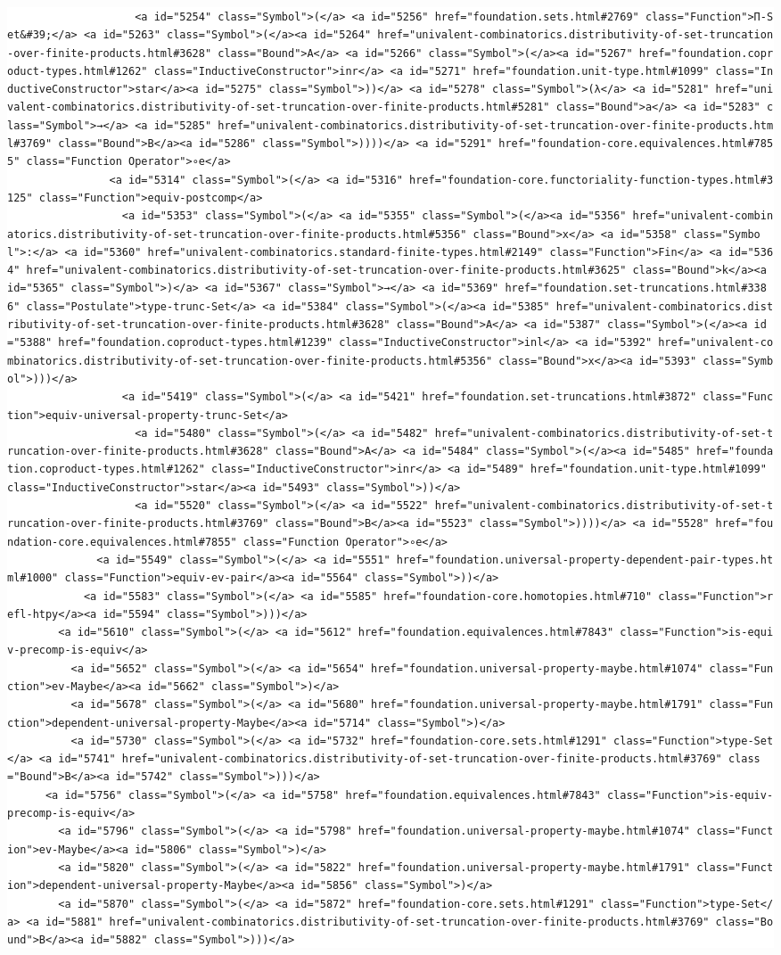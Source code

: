                         <a id="5254" class="Symbol">(</a> <a id="5256" href="foundation.sets.html#2769" class="Function">Π-Set&#39;</a> <a id="5263" class="Symbol">(</a><a id="5264" href="univalent-combinatorics.distributivity-of-set-truncation-over-finite-products.html#3628" class="Bound">A</a> <a id="5266" class="Symbol">(</a><a id="5267" href="foundation.coproduct-types.html#1262" class="InductiveConstructor">inr</a> <a id="5271" href="foundation.unit-type.html#1099" class="InductiveConstructor">star</a><a id="5275" class="Symbol">))</a> <a id="5278" class="Symbol">(λ</a> <a id="5281" href="univalent-combinatorics.distributivity-of-set-truncation-over-finite-products.html#5281" class="Bound">a</a> <a id="5283" class="Symbol">→</a> <a id="5285" href="univalent-combinatorics.distributivity-of-set-truncation-over-finite-products.html#3769" class="Bound">B</a><a id="5286" class="Symbol">))))</a> <a id="5291" href="foundation-core.equivalences.html#7855" class="Function Operator">∘e</a>
                    <a id="5314" class="Symbol">(</a> <a id="5316" href="foundation-core.functoriality-function-types.html#3125" class="Function">equiv-postcomp</a>
                      <a id="5353" class="Symbol">(</a> <a id="5355" class="Symbol">(</a><a id="5356" href="univalent-combinatorics.distributivity-of-set-truncation-over-finite-products.html#5356" class="Bound">x</a> <a id="5358" class="Symbol">:</a> <a id="5360" href="univalent-combinatorics.standard-finite-types.html#2149" class="Function">Fin</a> <a id="5364" href="univalent-combinatorics.distributivity-of-set-truncation-over-finite-products.html#3625" class="Bound">k</a><a id="5365" class="Symbol">)</a> <a id="5367" class="Symbol">→</a> <a id="5369" href="foundation.set-truncations.html#3386" class="Postulate">type-trunc-Set</a> <a id="5384" class="Symbol">(</a><a id="5385" href="univalent-combinatorics.distributivity-of-set-truncation-over-finite-products.html#3628" class="Bound">A</a> <a id="5387" class="Symbol">(</a><a id="5388" href="foundation.coproduct-types.html#1239" class="InductiveConstructor">inl</a> <a id="5392" href="univalent-combinatorics.distributivity-of-set-truncation-over-finite-products.html#5356" class="Bound">x</a><a id="5393" class="Symbol">)))</a>
                      <a id="5419" class="Symbol">(</a> <a id="5421" href="foundation.set-truncations.html#3872" class="Function">equiv-universal-property-trunc-Set</a>
                        <a id="5480" class="Symbol">(</a> <a id="5482" href="univalent-combinatorics.distributivity-of-set-truncation-over-finite-products.html#3628" class="Bound">A</a> <a id="5484" class="Symbol">(</a><a id="5485" href="foundation.coproduct-types.html#1262" class="InductiveConstructor">inr</a> <a id="5489" href="foundation.unit-type.html#1099" class="InductiveConstructor">star</a><a id="5493" class="Symbol">))</a>
                        <a id="5520" class="Symbol">(</a> <a id="5522" href="univalent-combinatorics.distributivity-of-set-truncation-over-finite-products.html#3769" class="Bound">B</a><a id="5523" class="Symbol">))))</a> <a id="5528" href="foundation-core.equivalences.html#7855" class="Function Operator">∘e</a>
                  <a id="5549" class="Symbol">(</a> <a id="5551" href="foundation.universal-property-dependent-pair-types.html#1000" class="Function">equiv-ev-pair</a><a id="5564" class="Symbol">))</a>
                <a id="5583" class="Symbol">(</a> <a id="5585" href="foundation-core.homotopies.html#710" class="Function">refl-htpy</a><a id="5594" class="Symbol">)))</a>
            <a id="5610" class="Symbol">(</a> <a id="5612" href="foundation.equivalences.html#7843" class="Function">is-equiv-precomp-is-equiv</a>
              <a id="5652" class="Symbol">(</a> <a id="5654" href="foundation.universal-property-maybe.html#1074" class="Function">ev-Maybe</a><a id="5662" class="Symbol">)</a>
              <a id="5678" class="Symbol">(</a> <a id="5680" href="foundation.universal-property-maybe.html#1791" class="Function">dependent-universal-property-Maybe</a><a id="5714" class="Symbol">)</a>
              <a id="5730" class="Symbol">(</a> <a id="5732" href="foundation-core.sets.html#1291" class="Function">type-Set</a> <a id="5741" href="univalent-combinatorics.distributivity-of-set-truncation-over-finite-products.html#3769" class="Bound">B</a><a id="5742" class="Symbol">)))</a>
          <a id="5756" class="Symbol">(</a> <a id="5758" href="foundation.equivalences.html#7843" class="Function">is-equiv-precomp-is-equiv</a>
            <a id="5796" class="Symbol">(</a> <a id="5798" href="foundation.universal-property-maybe.html#1074" class="Function">ev-Maybe</a><a id="5806" class="Symbol">)</a>
            <a id="5820" class="Symbol">(</a> <a id="5822" href="foundation.universal-property-maybe.html#1791" class="Function">dependent-universal-property-Maybe</a><a id="5856" class="Symbol">)</a>
            <a id="5870" class="Symbol">(</a> <a id="5872" href="foundation-core.sets.html#1291" class="Function">type-Set</a> <a id="5881" href="univalent-combinatorics.distributivity-of-set-truncation-over-finite-products.html#3769" class="Bound">B</a><a id="5882" class="Symbol">)))</a>
